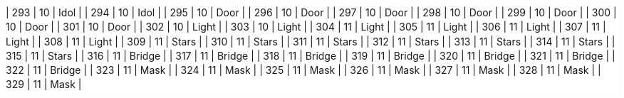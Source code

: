 | 293 | 10 | Idol |
| 294 | 10 | Idol |
| 295 | 10 | Door |
| 296 | 10 | Door |
| 297 | 10 | Door |
| 298 | 10 | Door |
| 299 | 10 | Door |
| 300 | 10 | Door |
| 301 | 10 | Door |
| 302 | 10 | Light |
| 303 | 10 | Light |
| 304 | 11 | Light |
| 305 | 11 | Light |
| 306 | 11 | Light |
| 307 | 11 | Light |
| 308 | 11 | Light |
| 309 | 11 | Stars |
| 310 | 11 | Stars |
| 311 | 11 | Stars |
| 312 | 11 | Stars |
| 313 | 11 | Stars |
| 314 | 11 | Stars |
| 315 | 11 | Stars |
| 316 | 11 | Bridge |
| 317 | 11 | Bridge |
| 318 | 11 | Bridge |
| 319 | 11 | Bridge |
| 320 | 11 | Bridge |
| 321 | 11 | Bridge |
| 322 | 11 | Bridge |
| 323 | 11 | Mask |
| 324 | 11 | Mask |
| 325 | 11 | Mask |
| 326 | 11 | Mask |
| 327 | 11 | Mask |
| 328 | 11 | Mask |
| 329 | 11 | Mask |